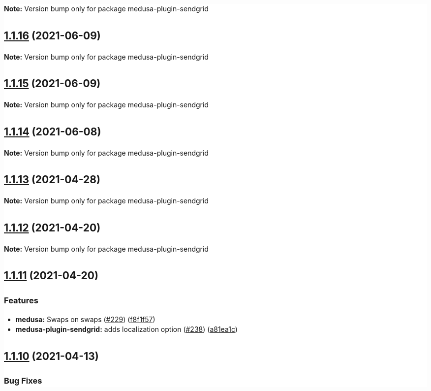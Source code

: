 **Note:** Version bump only for package medusa-plugin-sendgrid

## [1.1.16](https://github.com/medusajs/medusa/compare/medusa-plugin-sendgrid@1.1.15...medusa-plugin-sendgrid@1.1.16) (2021-06-09)

**Note:** Version bump only for package medusa-plugin-sendgrid

## [1.1.15](https://github.com/medusajs/medusa/compare/medusa-plugin-sendgrid@1.1.14...medusa-plugin-sendgrid@1.1.15) (2021-06-09)

**Note:** Version bump only for package medusa-plugin-sendgrid

## [1.1.14](https://github.com/medusajs/medusa/compare/medusa-plugin-sendgrid@1.1.13...medusa-plugin-sendgrid@1.1.14) (2021-06-08)

**Note:** Version bump only for package medusa-plugin-sendgrid

## [1.1.13](https://github.com/medusajs/medusa/compare/medusa-plugin-sendgrid@1.1.10...medusa-plugin-sendgrid@1.1.13) (2021-04-28)

**Note:** Version bump only for package medusa-plugin-sendgrid

## [1.1.12](https://github.com/medusajs/medusa/compare/medusa-plugin-sendgrid@1.1.11...medusa-plugin-sendgrid@1.1.12) (2021-04-20)

**Note:** Version bump only for package medusa-plugin-sendgrid

## [1.1.11](https://github.com/medusajs/medusa/compare/medusa-plugin-sendgrid@1.1.10...medusa-plugin-sendgrid@1.1.11) (2021-04-20)

### Features

- **medusa:** Swaps on swaps ([#229](https://github.com/medusajs/medusa/issues/229)) ([f8f1f57](https://github.com/medusajs/medusa/commit/f8f1f57fa1bcdc6f7ae4183e657a07e2641b1345))
- **medusa-plugin-sendgrid:** adds localization option ([#238](https://github.com/medusajs/medusa/issues/238)) ([a81ea1c](https://github.com/medusajs/medusa/commit/a81ea1c20a8779ba72e1ee5cc58c9b5335b79eca))

## [1.1.10](https://github.com/medusajs/medusa/compare/medusa-plugin-sendgrid@1.1.9...medusa-plugin-sendgrid@1.1.10) (2021-04-13)

### Bug Fixes
